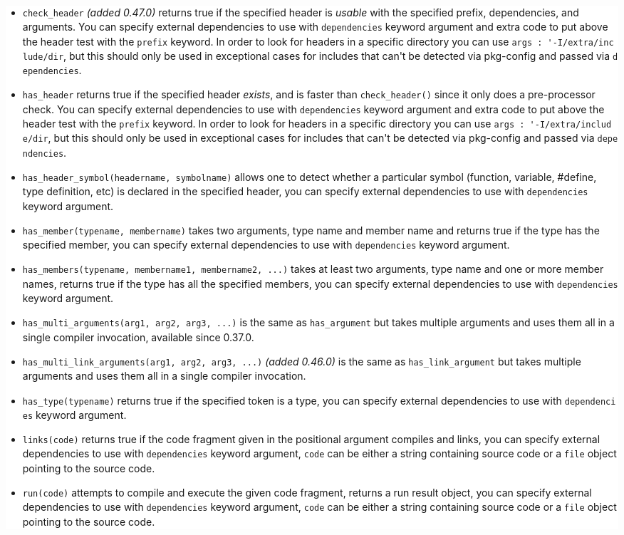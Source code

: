 - `check_header` *(added 0.47.0)* returns true if the specified header is *usable* with
  the specified prefix, dependencies, and arguments.
  You can specify external dependencies to use with `dependencies`
  keyword argument and extra code to put above the header test with
  the `prefix` keyword. In order to look for headers in a specific
  directory you can use `args : '-I/extra/include/dir`, but this
  should only be used in exceptional cases for includes that can't be
  detected via pkg-config and passed via `dependencies`.

- `has_header` returns true if the specified header *exists*, and is
  faster than `check_header()` since it only does a pre-processor check.
  You can specify external dependencies to use with `dependencies`
  keyword argument and extra code to put above the header test with
  the `prefix` keyword. In order to look for headers in a specific
  directory you can use `args : '-I/extra/include/dir`, but this
  should only be used in exceptional cases for includes that can't be
  detected via pkg-config and passed via `dependencies`.

- `has_header_symbol(headername, symbolname)` allows one to detect
  whether a particular symbol (function, variable, #define, type
  definition, etc) is declared in the specified header, you can
  specify external dependencies to use with `dependencies` keyword
  argument.

- `has_member(typename, membername)` takes two arguments, type name
  and member name and returns true if the type has the specified
  member, you can specify external dependencies to use with
  `dependencies` keyword argument.

- `has_members(typename, membername1, membername2, ...)` takes at
  least two arguments, type name and one or more member names, returns
  true if the type has all the specified members, you can specify
  external dependencies to use with `dependencies` keyword argument.

- `has_multi_arguments(arg1, arg2, arg3, ...)` is the same as
  `has_argument` but takes multiple arguments and uses them all in a
  single compiler invocation, available since 0.37.0.

- `has_multi_link_arguments(arg1, arg2, arg3, ...)` *(added 0.46.0)*
  is the same as `has_link_argument` but takes multiple arguments and
  uses them all in a single compiler invocation.

- `has_type(typename)` returns true if the specified token is a type,
  you can specify external dependencies to use with `dependencies`
  keyword argument.

- `links(code)` returns true if the code fragment given in the
  positional argument compiles and links, you can specify external
  dependencies to use with `dependencies` keyword argument, `code` can
  be either a string containing source code or a `file` object
  pointing to the source code.

- `run(code)` attempts to compile and execute the given code fragment,
  returns a run result object, you can specify external dependencies
  to use with `dependencies` keyword argument, `code` can be either a
  string containing source code or a `file` object pointing to the
  source code.
